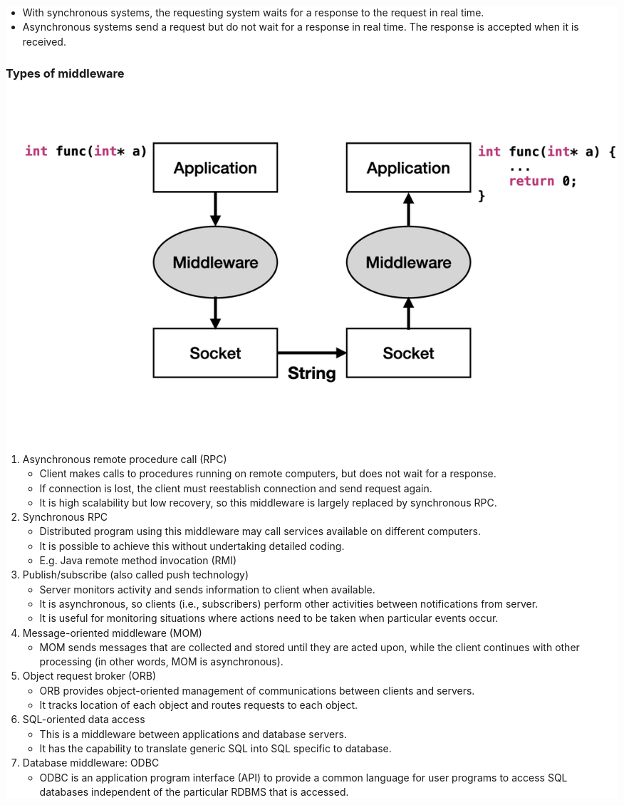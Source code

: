 - With synchronous systems, the requesting system waits for a response to the request in real time. 
- Asynchronous systems send a request but do not wait for a response in real time. The response is accepted when it is received.

### Types of middleware

![figure-5](./assets/images/chapter-4/figure-5.png)

1. Asynchronous remote procedure call (RPC)
    - Client makes calls to procedures running on remote computers, but does not wait for a response. 
    - If connection is lost, the client must reestablish connection and send request again. 
    - It is high scalability but low recovery, so this middleware is largely replaced by synchronous RPC.
1. Synchronous RPC
    - Distributed program using this middleware may call services available on different computers. 
    - It is possible to achieve this without undertaking detailed coding.
    - E.g. Java remote method invocation (RMI)
1. Publish/subscribe (also called push technology)
    - Server monitors activity and sends information to client when available. 
    - It is asynchronous, so clients (i.e., subscribers) perform other activities between notifications from server. 
    - It is useful for monitoring situations where actions need to be taken when particular events occur.
1. Message-oriented middleware (MOM)
    - MOM sends messages that are collected and stored until they are acted upon, while the client continues with other processing (in other words, MOM is asynchronous).
1. Object request broker (ORB)
    - ORB provides object-oriented management of communications between clients and servers. 
    - It tracks location of each object and routes requests to each object.
1. SQL-oriented data access
    - This is a middleware between applications and database servers.
    - It has the capability to translate generic SQL into SQL specific to database.
1. Database middleware: ODBC
    - ODBC is an application program interface (API) to provide a common language for user programs to access SQL databases independent of the particular RDBMS that is accessed.
